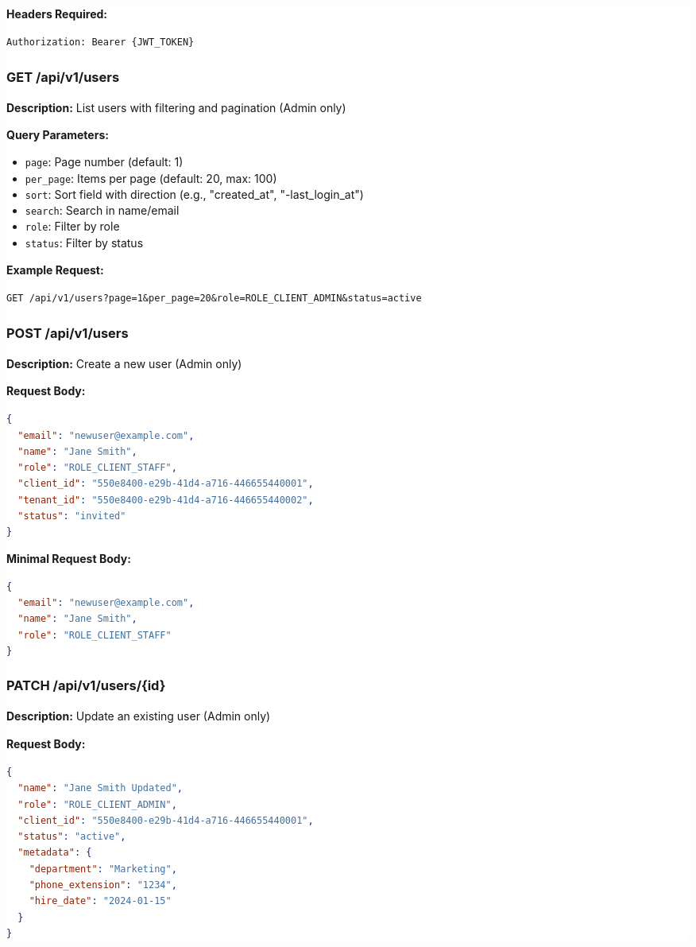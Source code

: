 **Headers Required:**
```
Authorization: Bearer {JWT_TOKEN}
```

### GET /api/v1/users
**Description:** List users with filtering and pagination (Admin only)

**Query Parameters:**
- `page`: Page number (default: 1)
- `per_page`: Items per page (default: 20, max: 100)
- `sort`: Sort field with direction (e.g., "created_at", "-last_login_at")
- `search`: Search in name/email
- `role`: Filter by role
- `status`: Filter by status

**Example Request:**
```
GET /api/v1/users?page=1&per_page=20&role=ROLE_CLIENT_ADMIN&status=active
```

### POST /api/v1/users
**Description:** Create a new user (Admin only)

**Request Body:**
```json
{
  "email": "newuser@example.com",
  "name": "Jane Smith",
  "role": "ROLE_CLIENT_STAFF",
  "client_id": "550e8400-e29b-41d4-a716-446655440001",
  "tenant_id": "550e8400-e29b-41d4-a716-446655440002",
  "status": "invited"
}
```

**Minimal Request Body:**
```json
{
  "email": "newuser@example.com",
  "name": "Jane Smith",
  "role": "ROLE_CLIENT_STAFF"
}
```

### PATCH /api/v1/users/{id}
**Description:** Update an existing user (Admin only)

**Request Body:**
```json
{
  "name": "Jane Smith Updated",
  "role": "ROLE_CLIENT_ADMIN",
  "client_id": "550e8400-e29b-41d4-a716-446655440001",
  "status": "active",
  "metadata": {
    "department": "Marketing",
    "phone_extension": "1234",
    "hire_date": "2024-01-15"
  }
}
```
